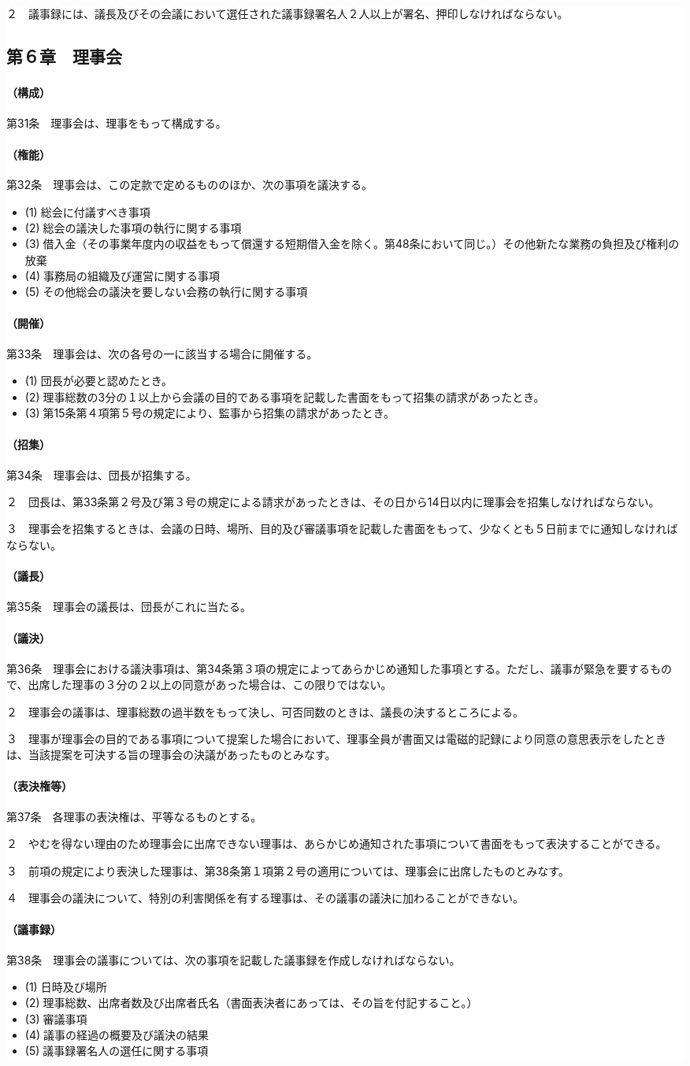 ２　議事録には、議長及びその会議において選任された議事録署名人２人以上が署名、押印しなければならない。

## 第６章　理事会

#### （構成）
第31条　理事会は、理事をもって構成する。

#### （権能）
第32条　理事会は、この定款で定めるもののほか、次の事項を議決する。

 * (1) 総会に付議すべき事項
 * (2) 総会の議決した事項の執行に関する事項
 * (3) 借入金（その事業年度内の収益をもって償還する短期借入金を除く。第48条において同じ。）その他新たな業務の負担及び権利の放棄
 * (4) 事務局の組織及び運営に関する事項
 * (5) その他総会の議決を要しない会務の執行に関する事項

#### （開催）
第33条　理事会は、次の各号の一に該当する場合に開催する。

 * (1) 団長が必要と認めたとき。
 * (2) 理事総数の3分の１以上から会議の目的である事項を記載した書面をもって招集の請求があったとき。
 * (3) 第15条第４項第５号の規定により、監事から招集の請求があったとき。

#### （招集）
第34条　理事会は、団長が招集する。

２　団長は、第33条第２号及び第３号の規定による請求があったときは、その日から14日以内に理事会を招集しなければならない。

３　理事会を招集するときは、会議の日時、場所、目的及び審議事項を記載した書面をもって、少なくとも５日前までに通知しなければならない。

#### （議長）
第35条　理事会の議長は、団長がこれに当たる。

#### （議決）
第36条　理事会における議決事項は、第34条第３項の規定によってあらかじめ通知した事項とする。ただし、議事が緊急を要するもので、出席した理事の３分の２以上の同意があった場合は、この限りではない。

２　理事会の議事は、理事総数の過半数をもって決し、可否同数のときは、議長の決するところによる。

３　理事が理事会の目的である事項について提案した場合において、理事全員が書面又は電磁的記録により同意の意思表示をしたときは、当該提案を可決する旨の理事会の決議があったものとみなす。

#### （表決権等）
第37条　各理事の表決権は、平等なるものとする。

２　やむを得ない理由のため理事会に出席できない理事は、あらかじめ通知された事項について書面をもって表決することができる。

３　前項の規定により表決した理事は、第38条第１項第２号の適用については、理事会に出席したものとみなす。

４　理事会の議決について、特別の利害関係を有する理事は、その議事の議決に加わることができない。

#### （議事録）
第38条　理事会の議事については、次の事項を記載した議事録を作成しなければならない。

 * (1) 日時及び場所
 * (2) 理事総数、出席者数及び出席者氏名（書面表決者にあっては、その旨を付記すること。）
 * (3) 審議事項
 * (4) 議事の経過の概要及び議決の結果
 * (5) 議事録署名人の選任に関する事項
